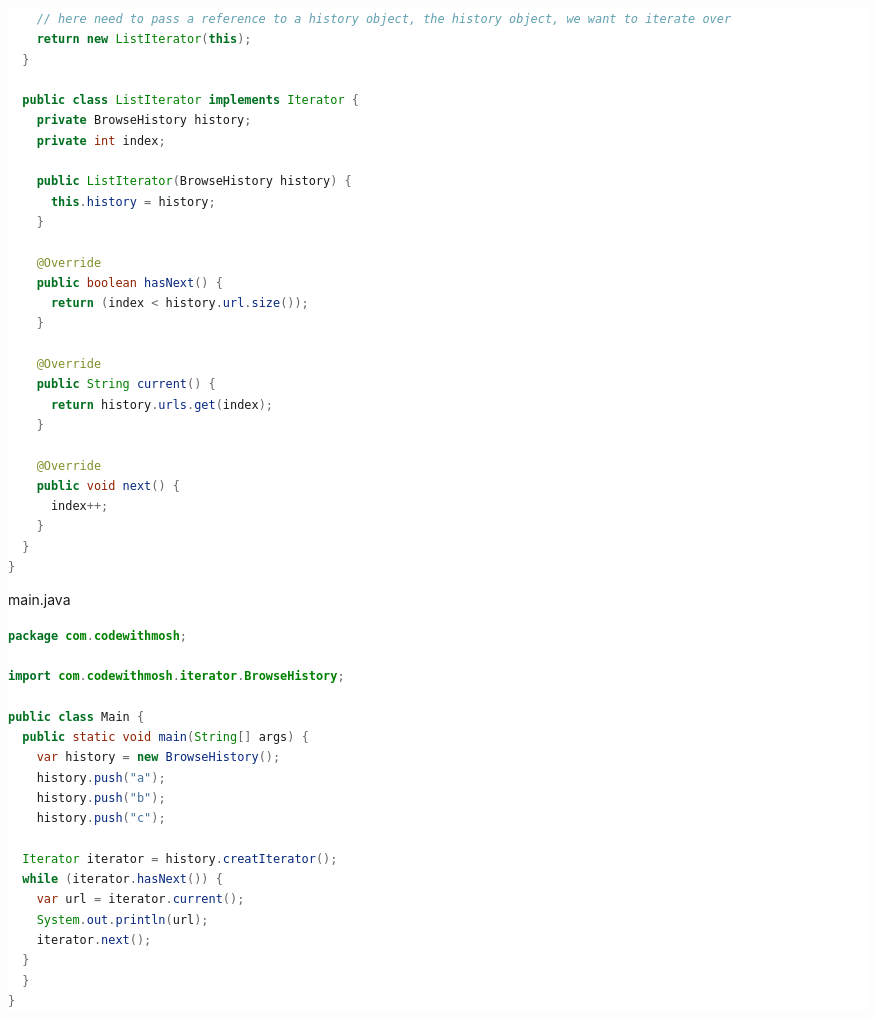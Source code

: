 ```java
    // here need to pass a reference to a history object, the history object, we want to iterate over
    return new ListIterator(this);
  }

  public class ListIterator implements Iterator {
    private BrowseHistory history;
    private int index;

    public ListIterator(BrowseHistory history) {
      this.history = history;
    }

    @Override
    public boolean hasNext() {
      return (index < history.url.size());
    }

    @Override
    public String current() {
      return history.urls.get(index);
    }

    @Override
    public void next() {
      index++;
    }
  }
}
```

main.java

```java
package com.codewithmosh;

import com.codewithmosh.iterator.BrowseHistory;

public class Main {
  public static void main(String[] args) {
    var history = new BrowseHistory();
    history.push("a");
    history.push("b");
    history.push("c");

  Iterator iterator = history.creatIterator();
  while (iterator.hasNext()) {
    var url = iterator.current();
    System.out.println(url);
    iterator.next();
  }
  }
}
```
